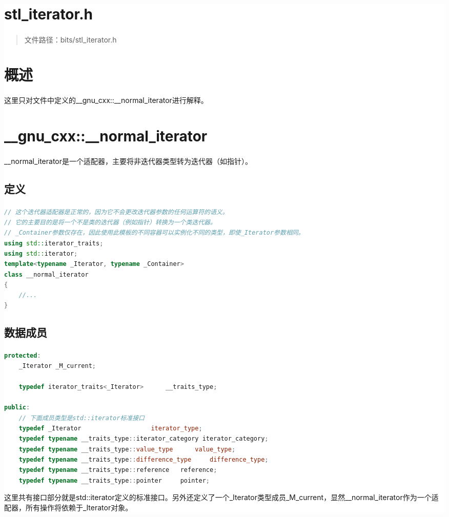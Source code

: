 # stl_iterator.h

>文件路径：bits/stl_iterator.h


# 概述

这里只对文件中定义的__gnu_cxx::__normal_iterator进行解释。


# __gnu_cxx::__normal_iterator


__normal_iterator是一个适配器，主要将非迭代器类型转为迭代器（如指针）。


## 定义

```c++
// 这个迭代器适配器是正常的，因为它不会更改迭代器参数的任何运算符的语义。
// 它的主要目的是将一个不是类的迭代器（例如指针）转换为一个类迭代器。
// _Container参数仅存在，因此使用此模板的不同容器可以实例化不同的类型，即使_Iterator参数相同。
using std::iterator_traits;
using std::iterator;
template<typename _Iterator, typename _Container>
class __normal_iterator
{
    //...
}
```


## 数据成员

```c++
protected:
    _Iterator _M_current;

    typedef iterator_traits<_Iterator>		__traits_type;

public:
    // 下面成员类型是std::iterator标准接口
    typedef _Iterator					iterator_type;
    typedef typename __traits_type::iterator_category iterator_category;
    typedef typename __traits_type::value_type  	value_type;
    typedef typename __traits_type::difference_type 	difference_type;
    typedef typename __traits_type::reference 	reference;
    typedef typename __traits_type::pointer   	pointer;
```

这里共有接口部分就是std::iterator定义的标准接口。另外还定义了一个_Iterator类型成员_M_current，显然__normal_iterator作为一个适配器，所有操作将依赖于_Iterator对象。

